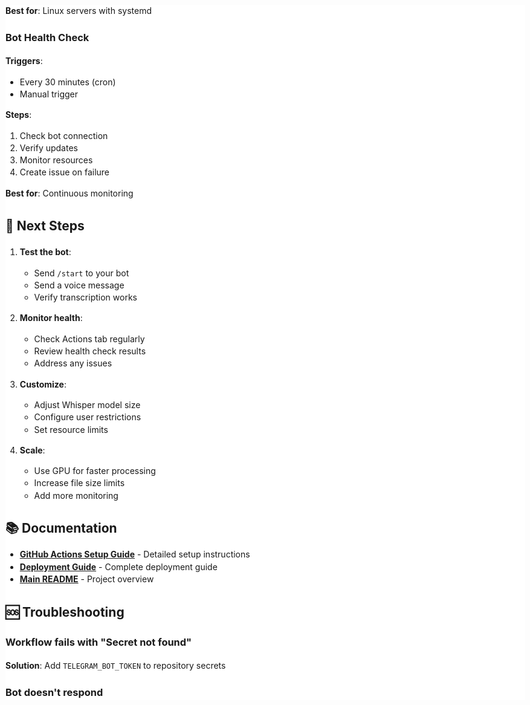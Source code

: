 **Best for**: Linux servers with systemd

### Bot Health Check

**Triggers**:

- Every 30 minutes (cron)
- Manual trigger

**Steps**:

1. Check bot connection
2. Verify updates
3. Monitor resources
4. Create issue on failure

**Best for**: Continuous monitoring

## 🎯 Next Steps

1. **Test the bot**:
   - Send `/start` to your bot
   - Send a voice message
   - Verify transcription works

2. **Monitor health**:
   - Check Actions tab regularly
   - Review health check results
   - Address any issues

3. **Customize**:
   - Adjust Whisper model size
   - Configure user restrictions
   - Set resource limits

4. **Scale**:
   - Use GPU for faster processing
   - Increase file size limits
   - Add more monitoring

## 📚 Documentation

- **[GitHub Actions Setup Guide](../docs/GITHUB_ACTIONS_SETUP.md)** - Detailed setup instructions
- **[Deployment Guide](../docs/DEPLOYMENT.md)** - Complete deployment guide
- **[Main README](../README.md)** - Project overview

## 🆘 Troubleshooting

### Workflow fails with "Secret not found"

**Solution**: Add `TELEGRAM_BOT_TOKEN` to repository secrets

### Bot doesn't respond
